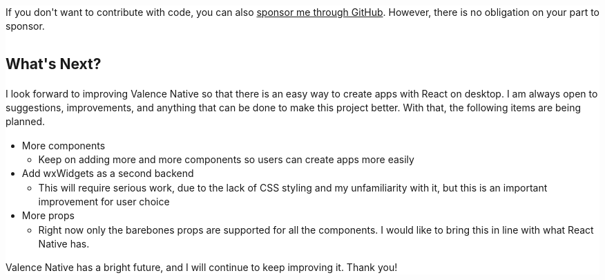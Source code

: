 If you don't want to contribute with code, you can also [sponsor me through GitHub](https://github.com/sponsors/kusti8).
However, there is no obligation on your part to sponsor.

## What's Next?

I look forward to improving Valence Native so that there is an easy way to create
apps with React on desktop. I am always open to suggestions, improvements, and
anything that can be done to make this project better. With that, the following items
are being planned.

- More components
  - Keep on adding more and more components so users can create apps more easily
- Add wxWidgets as a second backend
  - This will require serious work, due to the lack of CSS styling and my unfamiliarity with it, but this is an important improvement for user choice
- More props
  - Right now only the barebones props are supported for all the components. I would like to bring this in line with what React Native has.

Valence Native has a bright future, and I will continue to keep improving it. Thank you!
